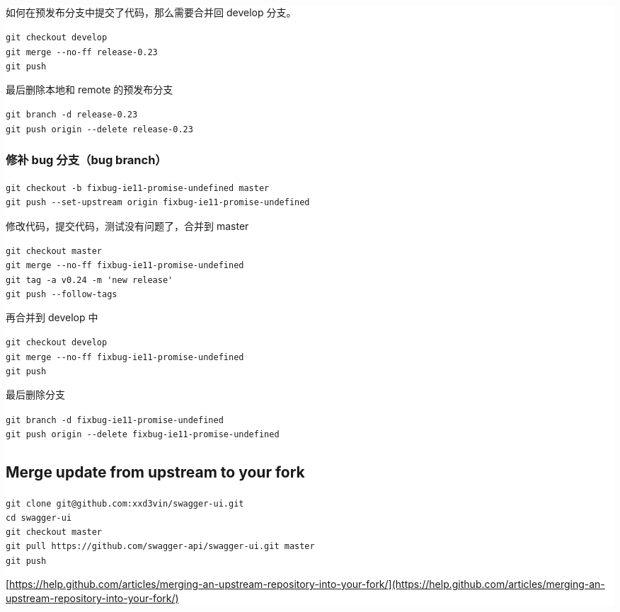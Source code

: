 如何在预发布分支中提交了代码，那么需要合并回 develop 分支。

```
git checkout develop
git merge --no-ff release-0.23
git push
```

最后删除本地和 remote 的预发布分支

```
git branch -d release-0.23
git push origin --delete release-0.23
```

### 修补 bug 分支（bug branch）

```
git checkout -b fixbug-ie11-promise-undefined master
git push --set-upstream origin fixbug-ie11-promise-undefined
```

修改代码，提交代码，测试没有问题了，合并到 master

```
git checkout master
git merge --no-ff fixbug-ie11-promise-undefined
git tag -a v0.24 -m 'new release'
git push --follow-tags
```

再合并到 develop 中

```
git checkout develop
git merge --no-ff fixbug-ie11-promise-undefined
git push
```

最后删除分支

```
git branch -d fixbug-ie11-promise-undefined
git push origin --delete fixbug-ie11-promise-undefined
```

## Merge update from upstream to your fork

```
git clone git@github.com:xxd3vin/swagger-ui.git
cd swagger-ui
git checkout master
git pull https://github.com/swagger-api/swagger-ui.git master
git push
```

[https://help.github.com/articles/merging-an-upstream-repository-into-your-fork/](https://help.github.com/articles/merging-an-upstream-repository-into-your-fork/)
